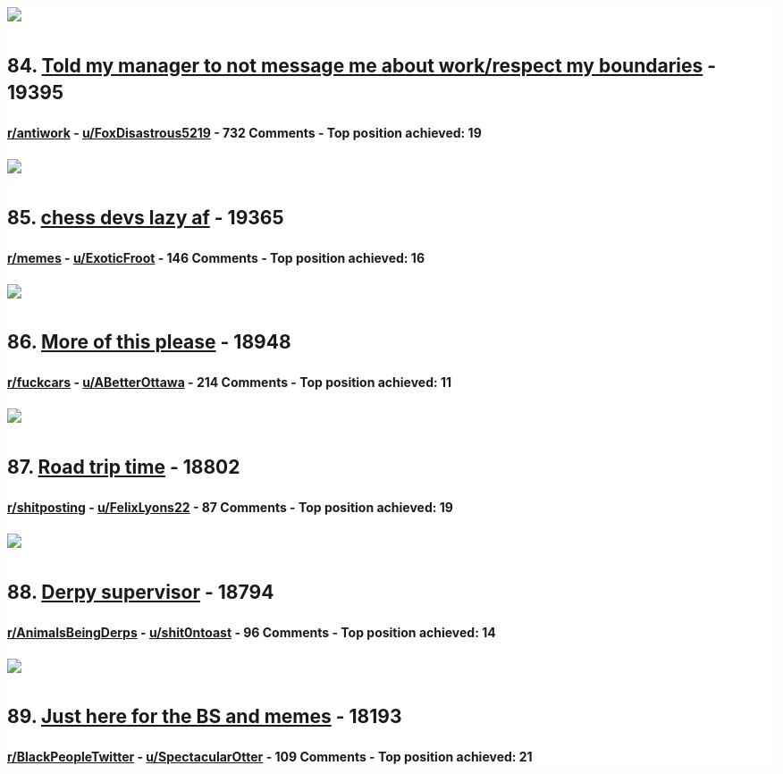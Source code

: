 <a href="https://i.redd.it/gz14bbidkz491.jpg"><img src="https://b.thumbs.redditmedia.com/RQXt-S3IdqfcR3M5eApgtb-PojjtIajLVg2mZAJp9Eg.jpg"></img></a>

## 84. [Told my manager to not message me about work/respect my boundaries](http://reddit.com/r/antiwork/comments/va0ybw/told_my_manager_to_not_message_me_about/) - 19395
#### [r/antiwork](http://reddit.com/r/antiwork) - [u/FoxDisastrous5219](http://reddit.com/u/FoxDisastrous5219) - 732 Comments - Top position achieved: 19

<a href="https://i.redd.it/10fcvb2ep0591.jpg"><img src="https://a.thumbs.redditmedia.com/l5bKhAeb8idSZyV65Qo0w1P4a1H9W4JfnwIUcZTDfB0.jpg"></img></a>

## 85. [chess devs lazy af](http://reddit.com/r/memes/comments/va8pjo/chess_devs_lazy_af/) - 19365
#### [r/memes](http://reddit.com/r/memes) - [u/ExoticFroot](http://reddit.com/u/ExoticFroot) - 146 Comments - Top position achieved: 16

<a href="https://i.redd.it/ksm3i5hao2591.gif"><img src="https://a.thumbs.redditmedia.com/6n4k3O_GepfrPTdjIcAMX65ih5zJ8keFSHR3UmbK_F8.jpg"></img></a>

## 86. [More of this please](http://reddit.com/r/fuckcars/comments/v9xu6p/more_of_this_please/) - 18948
#### [r/fuckcars](http://reddit.com/r/fuckcars) - [u/ABetterOttawa](http://reddit.com/u/ABetterOttawa) - 214 Comments - Top position achieved: 11

<a href="https://i.redd.it/l36q1m93xz491.jpg"><img src="https://a.thumbs.redditmedia.com/kc-mDL_eJJaS4Tu_IPmDCN_OUm8t_Ncq9zNSUz_unZ0.jpg"></img></a>

## 87. [Road trip time](http://reddit.com/r/shitposting/comments/va2l26/road_trip_time/) - 18802
#### [r/shitposting](http://reddit.com/r/shitposting) - [u/FelixLyons22](http://reddit.com/u/FelixLyons22) - 87 Comments - Top position achieved: 19

<a href="https://i.redd.it/d6x2y64x31591.gif"><img src="https://b.thumbs.redditmedia.com/dyyNE-ovKK3s-df66mkL9HZBS787bolQLwitXAJAvtk.jpg"></img></a>

## 88. [Derpy supervisor](http://reddit.com/r/AnimalsBeingDerps/comments/va5ui5/derpy_supervisor/) - 18794
#### [r/AnimalsBeingDerps](http://reddit.com/r/AnimalsBeingDerps) - [u/shit0ntoast](http://reddit.com/u/shit0ntoast) - 96 Comments - Top position achieved: 14

<a href="https://v.redd.it/izw4oqnix1591"><img src="https://b.thumbs.redditmedia.com/1HNFIZAL3Fex2Jem__P8CarQ1Q7YwWfh7vnD7hY5rvY.jpg"></img></a>

## 89. [Just here for the BS and memes](http://reddit.com/r/BlackPeopleTwitter/comments/v9vusn/just_here_for_the_bs_and_memes/) - 18193
#### [r/BlackPeopleTwitter](http://reddit.com/r/BlackPeopleTwitter) - [u/SpectacularOtter](http://reddit.com/u/SpectacularOtter) - 109 Comments - Top position achieved: 21
